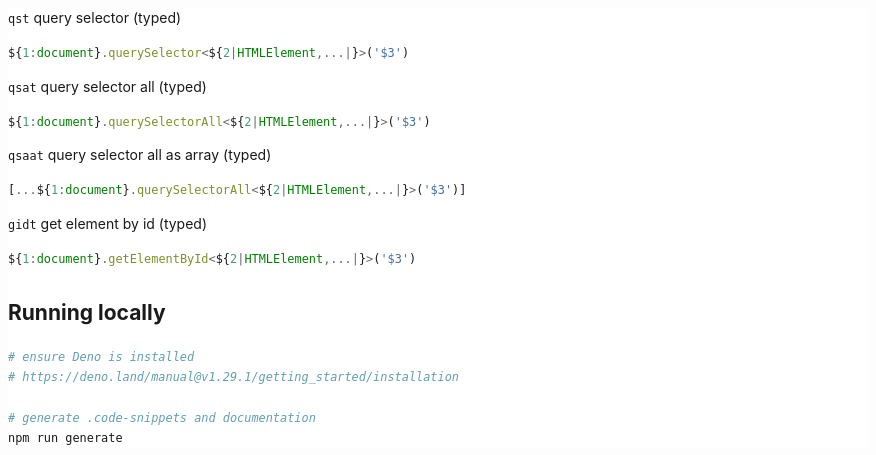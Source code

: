<tr>
<td><code>qst</code></td>
<td>query selector (typed)</td>
<td>

```javascript
${1:document}.querySelector<${2|HTMLElement,...|}>('$3')
```

</td>
</tr>

<tr>
<td><code>qsat</code></td>
<td>query selector all (typed)</td>
<td>

```javascript
${1:document}.querySelectorAll<${2|HTMLElement,...|}>('$3')
```

</td>
</tr>

<tr>
<td><code>qsaat</code></td>
<td>query selector all as array (typed)</td>
<td>

```javascript
[...${1:document}.querySelectorAll<${2|HTMLElement,...|}>('$3')]
```

</td>
</tr>

<tr>
<td><code>gidt</code></td>
<td>get element by id (typed)</td>
<td>

```javascript
${1:document}.getElementById<${2|HTMLElement,...|}>('$3')
```

</td>
</tr>
</table>



## Running locally

```bash
# ensure Deno is installed
# https://deno.land/manual@v1.29.1/getting_started/installation

# generate .code-snippets and documentation
npm run generate
```
